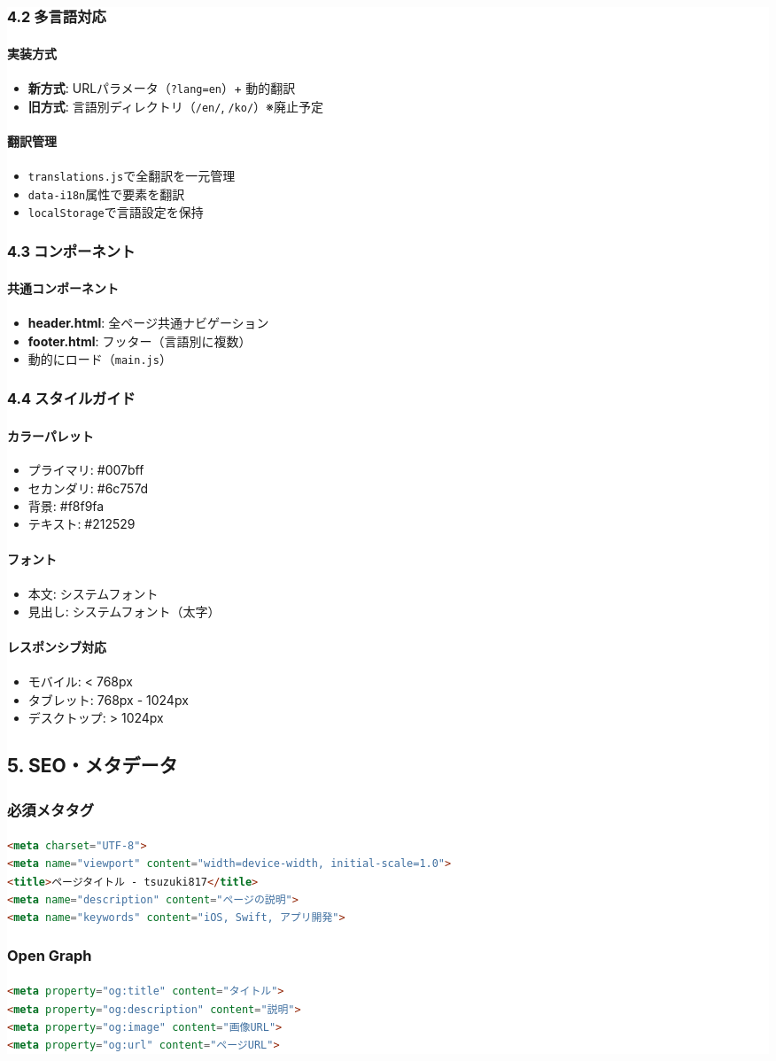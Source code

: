 ### 4.2 多言語対応

#### 実装方式
- **新方式**: URLパラメータ（`?lang=en`）+ 動的翻訳
- **旧方式**: 言語別ディレクトリ（`/en/`, `/ko/`）※廃止予定

#### 翻訳管理
- `translations.js`で全翻訳を一元管理
- `data-i18n`属性で要素を翻訳
- `localStorage`で言語設定を保持

### 4.3 コンポーネント

#### 共通コンポーネント
- **header.html**: 全ページ共通ナビゲーション
- **footer.html**: フッター（言語別に複数）
- 動的にロード（`main.js`）

### 4.4 スタイルガイド

#### カラーパレット
- プライマリ: #007bff
- セカンダリ: #6c757d
- 背景: #f8f9fa
- テキスト: #212529

#### フォント
- 本文: システムフォント
- 見出し: システムフォント（太字）

#### レスポンシブ対応
- モバイル: < 768px
- タブレット: 768px - 1024px
- デスクトップ: > 1024px

## 5. SEO・メタデータ

### 必須メタタグ
```html
<meta charset="UTF-8">
<meta name="viewport" content="width=device-width, initial-scale=1.0">
<title>ページタイトル - tsuzuki817</title>
<meta name="description" content="ページの説明">
<meta name="keywords" content="iOS, Swift, アプリ開発">
```

### Open Graph
```html
<meta property="og:title" content="タイトル">
<meta property="og:description" content="説明">
<meta property="og:image" content="画像URL">
<meta property="og:url" content="ページURL">
```
